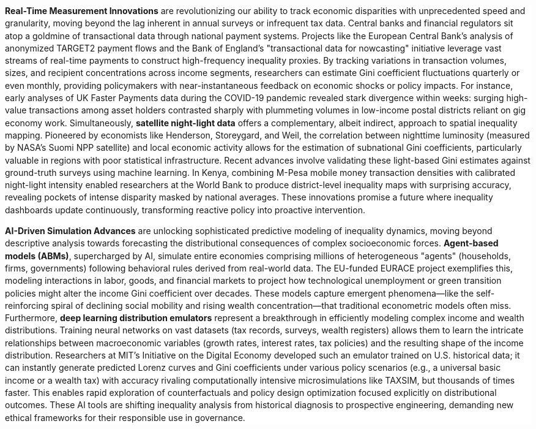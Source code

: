 **Real-Time Measurement Innovations** are revolutionizing our ability to track economic disparities with unprecedented speed and granularity, moving beyond the lag inherent in annual surveys or infrequent tax data. Central banks and financial regulators sit atop a goldmine of transactional data through national payment systems. Projects like the European Central Bank’s analysis of anonymized TARGET2 payment flows and the Bank of England’s "transactional data for nowcasting" initiative leverage vast streams of real-time payments to construct high-frequency inequality proxies. By tracking variations in transaction volumes, sizes, and recipient concentrations across income segments, researchers can estimate Gini coefficient fluctuations quarterly or even monthly, providing policymakers with near-instantaneous feedback on economic shocks or policy impacts. For instance, early analyses of UK Faster Payments data during the COVID-19 pandemic revealed stark divergence within weeks: surging high-value transactions among asset holders contrasted sharply with plummeting volumes in low-income postal districts reliant on gig economy work. Simultaneously, **satellite night-light data** offers a complementary, albeit indirect, approach to spatial inequality mapping. Pioneered by economists like Henderson, Storeygard, and Weil, the correlation between nighttime luminosity (measured by NASA’s Suomi NPP satellite) and local economic activity allows for the estimation of subnational Gini coefficients, particularly valuable in regions with poor statistical infrastructure. Recent advances involve validating these light-based Gini estimates against ground-truth surveys using machine learning. In Kenya, combining M-Pesa mobile money transaction densities with calibrated night-light intensity enabled researchers at the World Bank to produce district-level inequality maps with surprising accuracy, revealing pockets of intense disparity masked by national averages. These innovations promise a future where inequality dashboards update continuously, transforming reactive policy into proactive intervention.

**AI-Driven Simulation Advances** are unlocking sophisticated predictive modeling of inequality dynamics, moving beyond descriptive analysis towards forecasting the distributional consequences of complex socioeconomic forces. **Agent-based models (ABMs)**, supercharged by AI, simulate entire economies comprising millions of heterogeneous "agents" (households, firms, governments) following behavioral rules derived from real-world data. The EU-funded EURACE project exemplifies this, modeling interactions in labor, goods, and financial markets to project how technological unemployment or green transition policies might alter the income Gini coefficient over decades. These models capture emergent phenomena—like the self-reinforcing spiral of declining social mobility and rising wealth concentration—that traditional econometric models often miss. Furthermore, **deep learning distribution emulators** represent a breakthrough in efficiently modeling complex income and wealth distributions. Training neural networks on vast datasets (tax records, surveys, wealth registers) allows them to learn the intricate relationships between macroeconomic variables (growth rates, interest rates, tax policies) and the resulting shape of the income distribution. Researchers at MIT’s Initiative on the Digital Economy developed such an emulator trained on U.S. historical data; it can instantly generate predicted Lorenz curves and Gini coefficients under various policy scenarios (e.g., a universal basic income or a wealth tax) with accuracy rivaling computationally intensive microsimulations like TAXSIM, but thousands of times faster. This enables rapid exploration of counterfactuals and policy design optimization focused explicitly on distributional outcomes. These AI tools are shifting inequality analysis from historical diagnosis to prospective engineering, demanding new ethical frameworks for their responsible use in governance.
